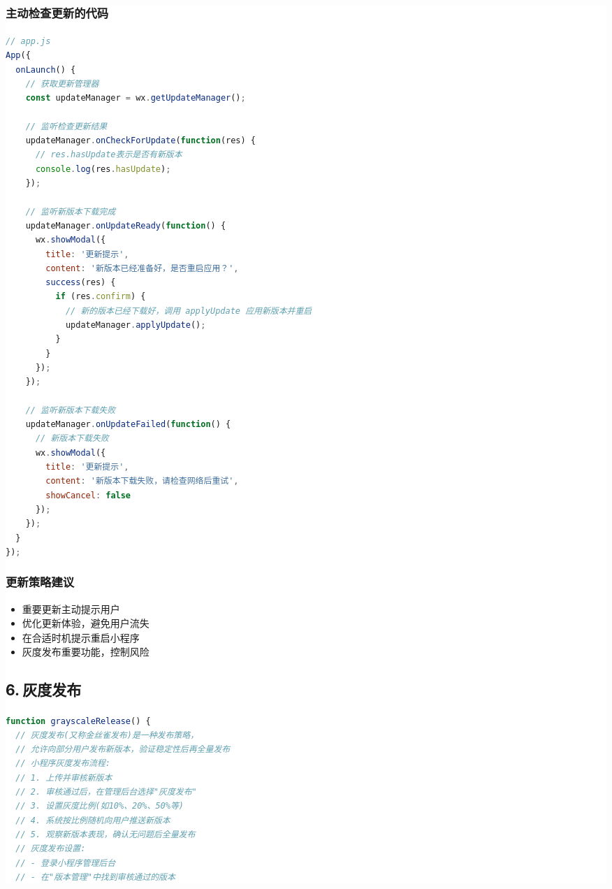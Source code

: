 ### 主动检查更新的代码

```javascript
// app.js
App({
  onLaunch() {
    // 获取更新管理器
    const updateManager = wx.getUpdateManager();
    
    // 监听检查更新结果
    updateManager.onCheckForUpdate(function(res) {
      // res.hasUpdate表示是否有新版本
      console.log(res.hasUpdate);
    });
    
    // 监听新版本下载完成
    updateManager.onUpdateReady(function() {
      wx.showModal({
        title: '更新提示',
        content: '新版本已经准备好，是否重启应用？',
        success(res) {
          if (res.confirm) {
            // 新的版本已经下载好，调用 applyUpdate 应用新版本并重启
            updateManager.applyUpdate();
          }
        }
      });
    });
    
    // 监听新版本下载失败
    updateManager.onUpdateFailed(function() {
      // 新版本下载失败
      wx.showModal({
        title: '更新提示',
        content: '新版本下载失败，请检查网络后重试',
        showCancel: false
      });
    });
  }
});
```

### 更新策略建议
- 重要更新主动提示用户
- 优化更新体验，避免用户流失
- 在合适时机提示重启小程序
- 灰度发布重要功能，控制风险

## 6. 灰度发布

```javascript
function grayscaleRelease() {
  // 灰度发布(又称金丝雀发布)是一种发布策略，
  // 允许向部分用户发布新版本，验证稳定性后再全量发布
  // 小程序灰度发布流程:
  // 1. 上传并审核新版本
  // 2. 审核通过后，在管理后台选择"灰度发布"
  // 3. 设置灰度比例(如10%、20%、50%等)
  // 4. 系统按比例随机向用户推送新版本
  // 5. 观察新版本表现，确认无问题后全量发布
  // 灰度发布设置:
  // - 登录小程序管理后台
  // - 在"版本管理"中找到审核通过的版本
```